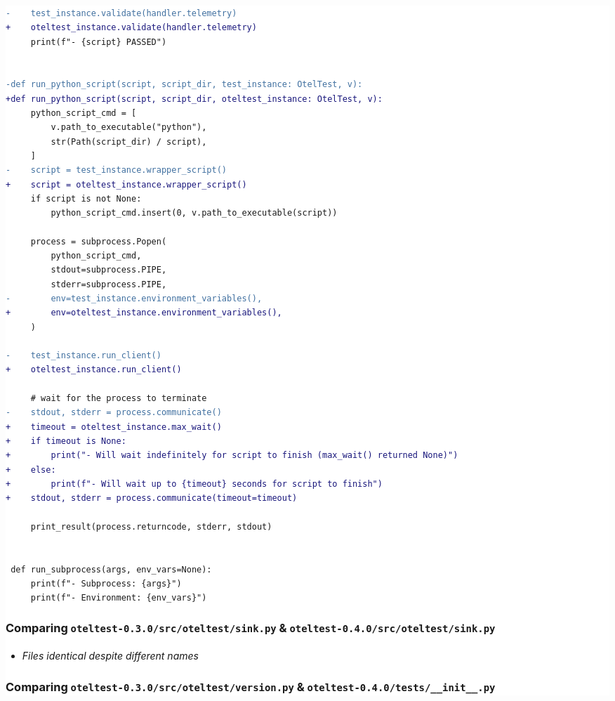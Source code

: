 ```diff
-    test_instance.validate(handler.telemetry)
+    oteltest_instance.validate(handler.telemetry)
     print(f"- {script} PASSED")
 
 
-def run_python_script(script, script_dir, test_instance: OtelTest, v):
+def run_python_script(script, script_dir, oteltest_instance: OtelTest, v):
     python_script_cmd = [
         v.path_to_executable("python"),
         str(Path(script_dir) / script),
     ]
-    script = test_instance.wrapper_script()
+    script = oteltest_instance.wrapper_script()
     if script is not None:
         python_script_cmd.insert(0, v.path_to_executable(script))
 
     process = subprocess.Popen(
         python_script_cmd,
         stdout=subprocess.PIPE,
         stderr=subprocess.PIPE,
-        env=test_instance.environment_variables(),
+        env=oteltest_instance.environment_variables(),
     )
 
-    test_instance.run_client()
+    oteltest_instance.run_client()
 
     # wait for the process to terminate
-    stdout, stderr = process.communicate()
+    timeout = oteltest_instance.max_wait()
+    if timeout is None:
+        print("- Will wait indefinitely for script to finish (max_wait() returned None)")
+    else:
+        print(f"- Will wait up to {timeout} seconds for script to finish")
+    stdout, stderr = process.communicate(timeout=timeout)
 
     print_result(process.returncode, stderr, stdout)
 
 
 def run_subprocess(args, env_vars=None):
     print(f"- Subprocess: {args}")
     print(f"- Environment: {env_vars}")
```

### Comparing `oteltest-0.3.0/src/oteltest/sink.py` & `oteltest-0.4.0/src/oteltest/sink.py`

 * *Files identical despite different names*

### Comparing `oteltest-0.3.0/src/oteltest/version.py` & `oteltest-0.4.0/tests/__init__.py`
